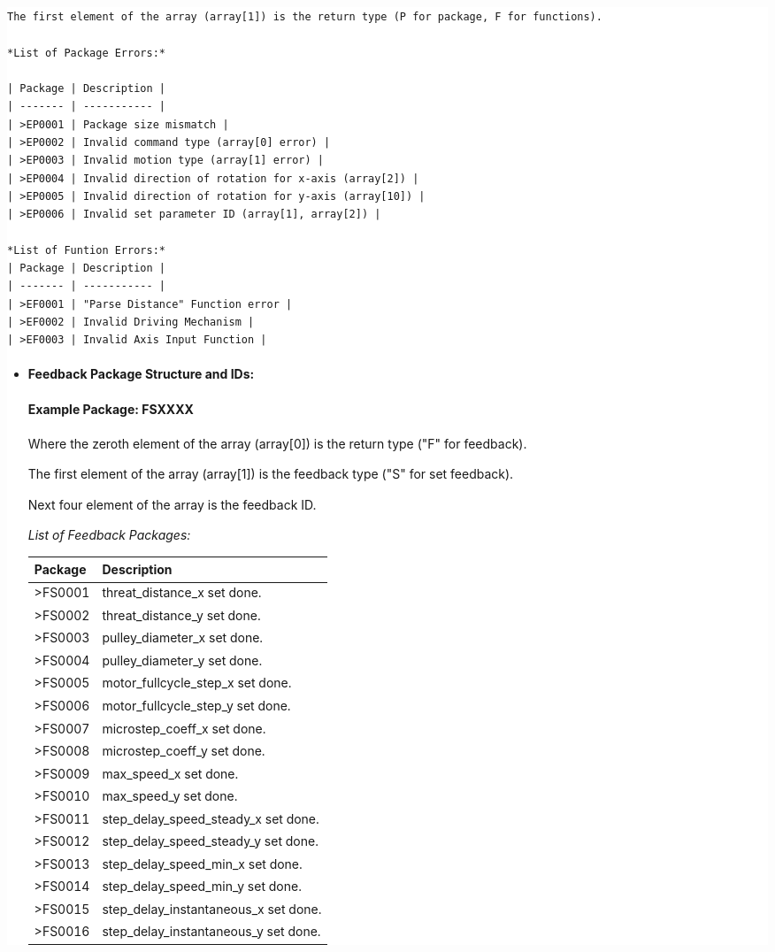 	The first element of the array (array[1]) is the return type (P for package, F for functions).

	*List of Package Errors:*

	| Package | Description |
	| ------- | ----------- |
	| >EP0001 | Package size mismatch |
	| >EP0002 | Invalid command type (array[0] error) |
	| >EP0003 | Invalid motion type (array[1] error) |
	| >EP0004 | Invalid direction of rotation for x-axis (array[2]) |
	| >EP0005 | Invalid direction of rotation for y-axis (array[10]) |
	| >EP0006 | Invalid set parameter ID (array[1], array[2]) |

	*List of Funtion Errors:*
	| Package | Description |
	| ------- | ----------- |
	| >EF0001 | "Parse Distance" Function error |
	| >EF0002 | Invalid Driving Mechanism |
	| >EF0003 | Invalid Axis Input Function |

- #### Feedback Package Structure and IDs:
  #### Example Package: FSXXXX

	Where the zeroth element of the array (array[0]) is  the return type ("F" for feedback).

	The first element of the array (array[1]) is the feedback type ("S" for set feedback).

	Next four element of the array is the feedback ID.

	*List of Feedback Packages:*

	| Package | Description |
	| ------- | ----------- |
	| >FS0001 | threat_distance_x set done. |
	| >FS0002 | threat_distance_y set done. |
	| >FS0003 | pulley_diameter_x set done. |
	| >FS0004 | pulley_diameter_y set done. |
	| >FS0005 | motor_fullcycle_step_x set done. |
	| >FS0006 | motor_fullcycle_step_y set done. |
	| >FS0007 | microstep_coeff_x set done. |
	| >FS0008 | microstep_coeff_y set done. |
	| >FS0009 | max_speed_x set done. |
	| >FS0010 | max_speed_y set done. |
	| >FS0011 | step_delay_speed_steady_x set done. |
	| >FS0012 | step_delay_speed_steady_y set done. |
	| >FS0013 | step_delay_speed_min_x set done. |
	| >FS0014 | step_delay_speed_min_y set done. |
	| >FS0015 | step_delay_instantaneous_x set done. |
	| >FS0016 | step_delay_instantaneous_y set done. |